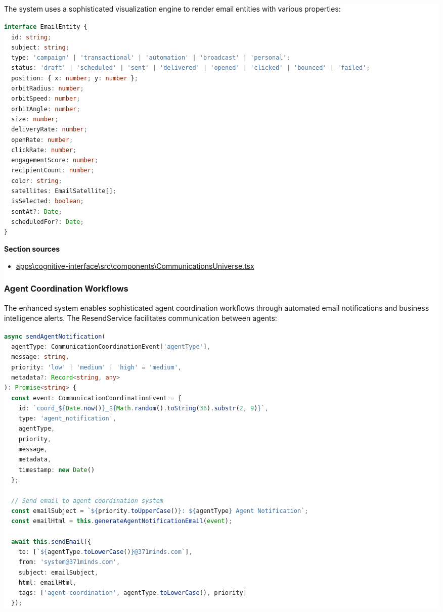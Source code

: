 The system uses a sophisticated visualization engine to render email entities with various properties:

```typescript
interface EmailEntity {
  id: string;
  subject: string;
  type: 'campaign' | 'transactional' | 'automation' | 'broadcast' | 'personal';
  status: 'draft' | 'scheduled' | 'sent' | 'delivered' | 'opened' | 'clicked' | 'bounced' | 'failed';
  position: { x: number; y: number };
  orbitRadius: number;
  orbitSpeed: number;
  orbitAngle: number;
  size: number;
  deliveryRate: number;
  openRate: number;
  clickRate: number;
  engagementScore: number;
  recipientCount: number;
  color: string;
  satellites: EmailSatellite[];
  isSelected: boolean;
  sentAt?: Date;
  scheduledFor?: Date;
}
```

**Section sources**
- [apps\cognitive-interface\src\components\CommunicationsUniverse.tsx](file://apps/cognitive-interface/src/components/CommunicationsUniverse.tsx#L1-L638)

### Agent Coordination Workflows

The enhanced system enables sophisticated agent coordination workflows through automated email notifications and business intelligence alerts. The ResendService facilitates communication between agents:

```typescript
async sendAgentNotification(
  agentType: CommunicationCoordinationEvent['agentType'],
  message: string,
  priority: 'low' | 'medium' | 'high' = 'medium',
  metadata?: Record<string, any>
): Promise<string> {
  const event: CommunicationCoordinationEvent = {
    id: `coord_${Date.now()}_${Math.random().toString(36).substr(2, 9)}`,
    type: 'agent_notification',
    agentType,
    priority,
    message,
    metadata,
    timestamp: new Date()
  };

  // Send email to agent coordination system
  const emailSubject = `${priority.toUpperCase()}: ${agentType} Agent Notification`;
  const emailHtml = this.generateAgentNotificationEmail(event);

  await this.sendEmail({
    to: [`${agentType.toLowerCase()}@371minds.com`],
    from: 'system@371minds.com',
    subject: emailSubject,
    html: emailHtml,
    tags: ['agent-coordination', agentType.toLowerCase(), priority]
  });
```